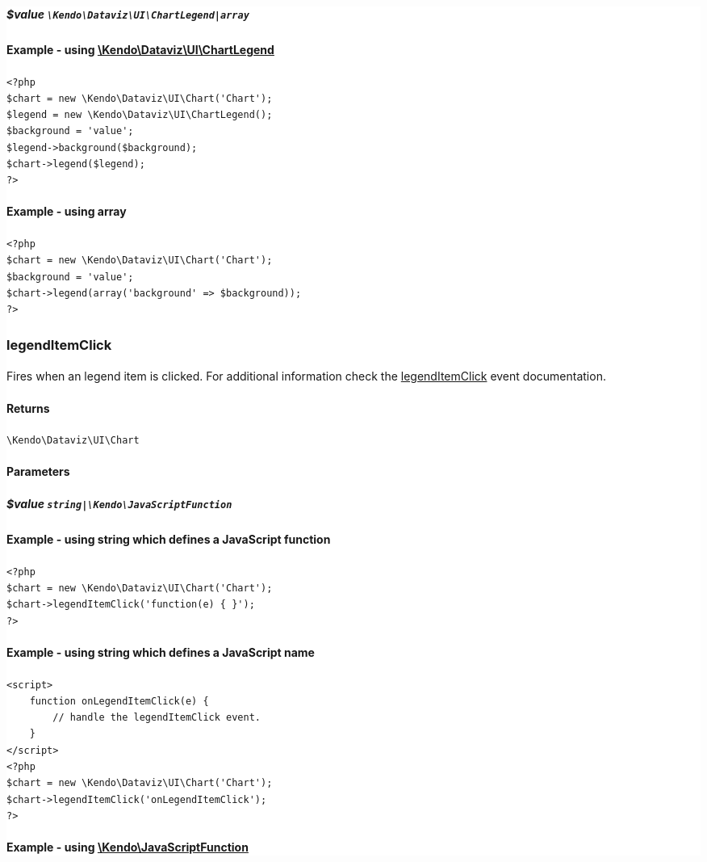 ##### $value `\Kendo\Dataviz\UI\ChartLegend|array`


#### Example - using [\Kendo\Dataviz\UI\ChartLegend](/api/wrappers/php/Kendo/Dataviz/UI/ChartLegend)
    <?php
    $chart = new \Kendo\Dataviz\UI\Chart('Chart');
    $legend = new \Kendo\Dataviz\UI\ChartLegend();
    $background = 'value';
    $legend->background($background);
    $chart->legend($legend);
    ?>

#### Example - using array

    <?php
    $chart = new \Kendo\Dataviz\UI\Chart('Chart');
    $background = 'value';
    $chart->legend(array('background' => $background));
    ?>

### legendItemClick
Fires when an legend item is clicked.
For additional information check the [legendItemClick](/api/web/chart#events-legendItemClick) event documentation.

#### Returns
`\Kendo\Dataviz\UI\Chart`

#### Parameters

##### $value `string|\Kendo\JavaScriptFunction`

#### Example - using string which defines a JavaScript function

    <?php
    $chart = new \Kendo\Dataviz\UI\Chart('Chart');
    $chart->legendItemClick('function(e) { }');
    ?>

#### Example - using string which defines a JavaScript name
    <script>
        function onLegendItemClick(e) {
            // handle the legendItemClick event.
        }
    </script>
    <?php
    $chart = new \Kendo\Dataviz\UI\Chart('Chart');
    $chart->legendItemClick('onLegendItemClick');
    ?>

#### Example - using [\Kendo\JavaScriptFunction](/api/wrappers/php/kendo/javascriptfunction)
